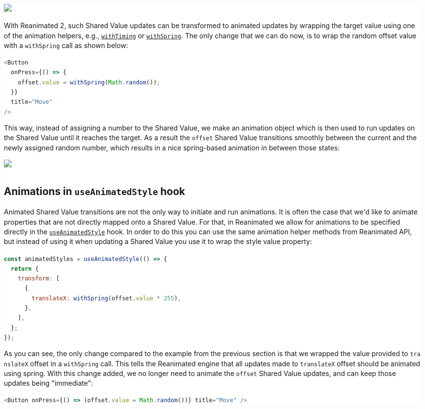 ![](/docs/shared-values/sv-immediate.gif)

With Reanimated 2, such Shared Value updates can be transformed to animated updates by wrapping the target value using one of the animation helpers, e.g., [`withTiming`](../api/animations/withTiming) or [`withSpring`](../api/animations/withSpring).
The only change that we can do now, is to wrap the random offset value with a `withSpring` call as shown below:

```js {3}
<Button
  onPress={() => {
    offset.value = withSpring(Math.random());
  }}
  title="Move"
/>
```

This way, instead of assigning a number to the Shared Value, we make an animation object which is then used to run updates on the Shared Value until it reaches the target.
As a result the `offset` Shared Value transitions smoothly between the current and the newly assigned random number, which results in a nice spring-based animation in between those states:

![](/docs/shared-values/sv-spring.gif)

## Animations in `useAnimatedStyle` hook

Animated Shared Value transitions are not the only way to initiate and run animations.
It is often the case that we'd like to animate properties that are not directly mapped onto a Shared Value.
For that, in Reanimated we allow for animations to be specified directly in the [`useAnimatedStyle`](../api/hooks/useAnimatedStyle) hook.
In order to do this you can use the same animation helper methods from Reanimated API, but instead of using it when updating a Shared Value you use it to wrap the style value property:

```js {5}
const animatedStyles = useAnimatedStyle(() => {
  return {
    transform: [
      {
        translateX: withSpring(offset.value * 255),
      },
    ],
  };
});
```

As you can see, the only change compared to the example from the previous section is that we wrapped the value provided to `translateX` offset in a `withSpring` call.
This tells the Reanimated engine that all updates made to `translateX` offset should be animated using spring.
With this change added, we no longer need to animate the `offset` Shared Value updates, and can keep those updates being "immediate":

```js
<Button onPress={() => (offset.value = Math.random())} title="Move" />
```
